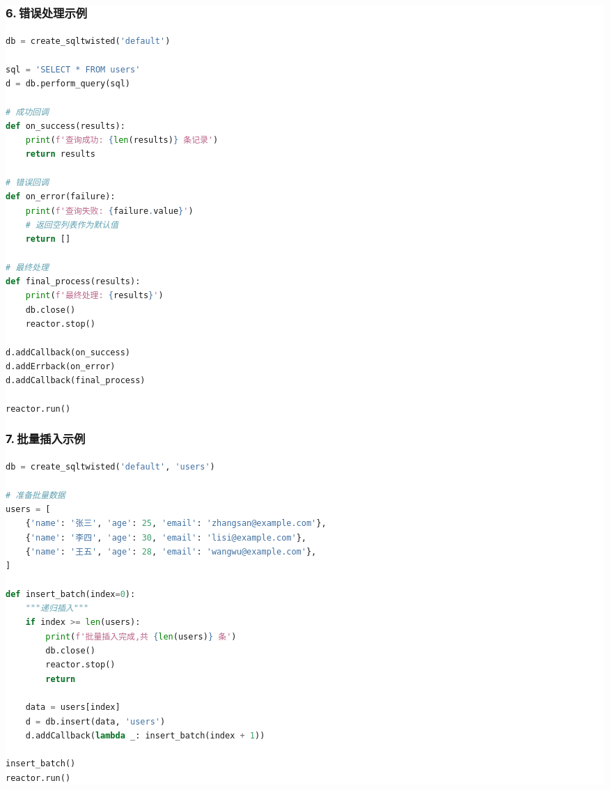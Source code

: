 ### 6. 错误处理示例

```python
db = create_sqltwisted('default')

sql = 'SELECT * FROM users'
d = db.perform_query(sql)

# 成功回调
def on_success(results):
    print(f'查询成功: {len(results)} 条记录')
    return results

# 错误回调
def on_error(failure):
    print(f'查询失败: {failure.value}')
    # 返回空列表作为默认值
    return []

# 最终处理
def final_process(results):
    print(f'最终处理: {results}')
    db.close()
    reactor.stop()

d.addCallback(on_success)
d.addErrback(on_error)
d.addCallback(final_process)

reactor.run()
```

### 7. 批量插入示例

```python
db = create_sqltwisted('default', 'users')

# 准备批量数据
users = [
    {'name': '张三', 'age': 25, 'email': 'zhangsan@example.com'},
    {'name': '李四', 'age': 30, 'email': 'lisi@example.com'},
    {'name': '王五', 'age': 28, 'email': 'wangwu@example.com'},
]

def insert_batch(index=0):
    """递归插入"""
    if index >= len(users):
        print(f'批量插入完成,共 {len(users)} 条')
        db.close()
        reactor.stop()
        return

    data = users[index]
    d = db.insert(data, 'users')
    d.addCallback(lambda _: insert_batch(index + 1))

insert_batch()
reactor.run()
```
